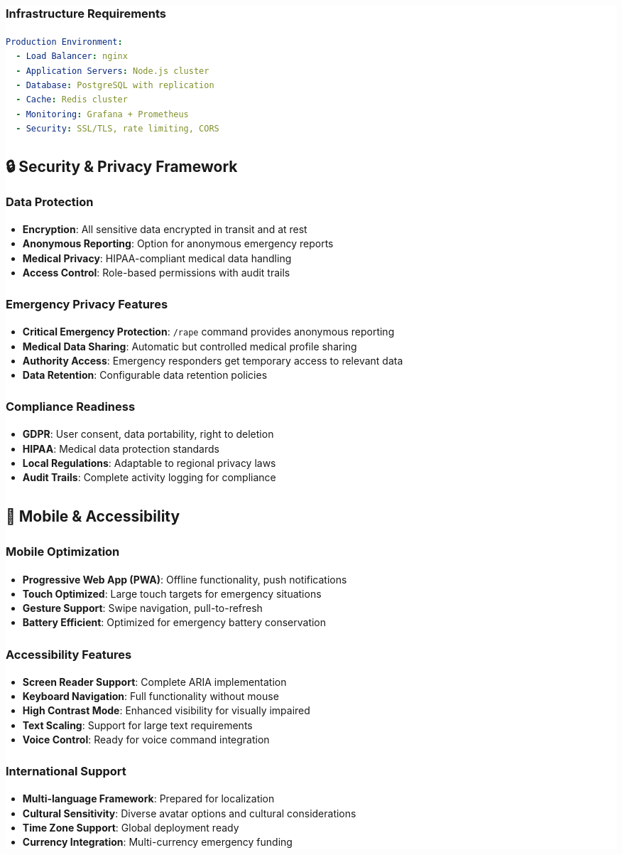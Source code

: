 ### Infrastructure Requirements
```yaml
Production Environment:
  - Load Balancer: nginx
  - Application Servers: Node.js cluster
  - Database: PostgreSQL with replication
  - Cache: Redis cluster  
  - Monitoring: Grafana + Prometheus
  - Security: SSL/TLS, rate limiting, CORS
```

## 🔒 Security & Privacy Framework

### Data Protection
- **Encryption**: All sensitive data encrypted in transit and at rest
- **Anonymous Reporting**: Option for anonymous emergency reports
- **Medical Privacy**: HIPAA-compliant medical data handling
- **Access Control**: Role-based permissions with audit trails

### Emergency Privacy Features
- **Critical Emergency Protection**: `/rape` command provides anonymous reporting
- **Medical Data Sharing**: Automatic but controlled medical profile sharing
- **Authority Access**: Emergency responders get temporary access to relevant data
- **Data Retention**: Configurable data retention policies

### Compliance Readiness
- **GDPR**: User consent, data portability, right to deletion
- **HIPAA**: Medical data protection standards
- **Local Regulations**: Adaptable to regional privacy laws
- **Audit Trails**: Complete activity logging for compliance

## 📱 Mobile & Accessibility

### Mobile Optimization
- **Progressive Web App (PWA)**: Offline functionality, push notifications
- **Touch Optimized**: Large touch targets for emergency situations
- **Gesture Support**: Swipe navigation, pull-to-refresh
- **Battery Efficient**: Optimized for emergency battery conservation

### Accessibility Features
- **Screen Reader Support**: Complete ARIA implementation
- **Keyboard Navigation**: Full functionality without mouse
- **High Contrast Mode**: Enhanced visibility for visually impaired
- **Text Scaling**: Support for large text requirements
- **Voice Control**: Ready for voice command integration

### International Support
- **Multi-language Framework**: Prepared for localization
- **Cultural Sensitivity**: Diverse avatar options and cultural considerations
- **Time Zone Support**: Global deployment ready
- **Currency Integration**: Multi-currency emergency funding
